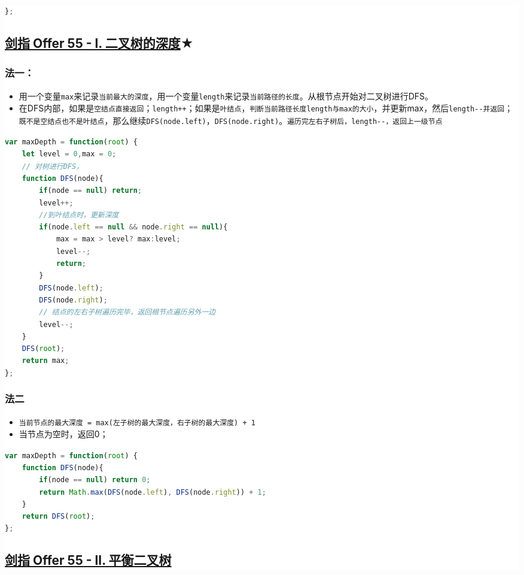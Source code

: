 ``` javascript
};
```

## [剑指 Offer 55 - I. 二叉树的深度](https://leetcode-cn.com/problems/er-cha-shu-de-shen-du-lcof/)★

### 法一：

- 用一个变量`max`来记录`当前最大的深度`，用一个变量`length`来记录`当前路径的长度`。从根节点开始对二叉树进行DFS。
- 在DFS内部，如果是`空结点直接返回`；`length++`；如果是`叶结点`，`判断当前路径长度length与max的大小`，并更新max，然后`length--并返回`；`既不是空结点也不是叶结点`，那么继续`DFS(node.left)`，`DFS(node.right)`。`遍历完左右子树后，length--，返回上一级节点`

``` javascript
var maxDepth = function(root) {
    let level = 0,max = 0;
    // 对树进行DFS，
    function DFS(node){
        if(node == null) return;
        level++;
        //到叶结点时，更新深度
        if(node.left == null && node.right == null){
            max = max > level? max:level;
            level--;
            return;
        }
        DFS(node.left);
        DFS(node.right);
        // 结点的左右子树遍历完毕，返回根节点遍历另外一边
        level--;
    }
    DFS(root);
    return max;
};
```

### 法二

- `当前节点的最大深度 = max(左子树的最大深度，右子树的最大深度) + 1`
- 当节点为空时，返回0；

``` javascript
var maxDepth = function(root) {
    function DFS(node){
        if(node == null) return 0;
        return Math.max(DFS(node.left), DFS(node.right)) + 1;
    }
    return DFS(root);
};
```

## [剑指 Offer 55 - II. 平衡二叉树](https://leetcode-cn.com/problems/ping-heng-er-cha-shu-lcof/)
